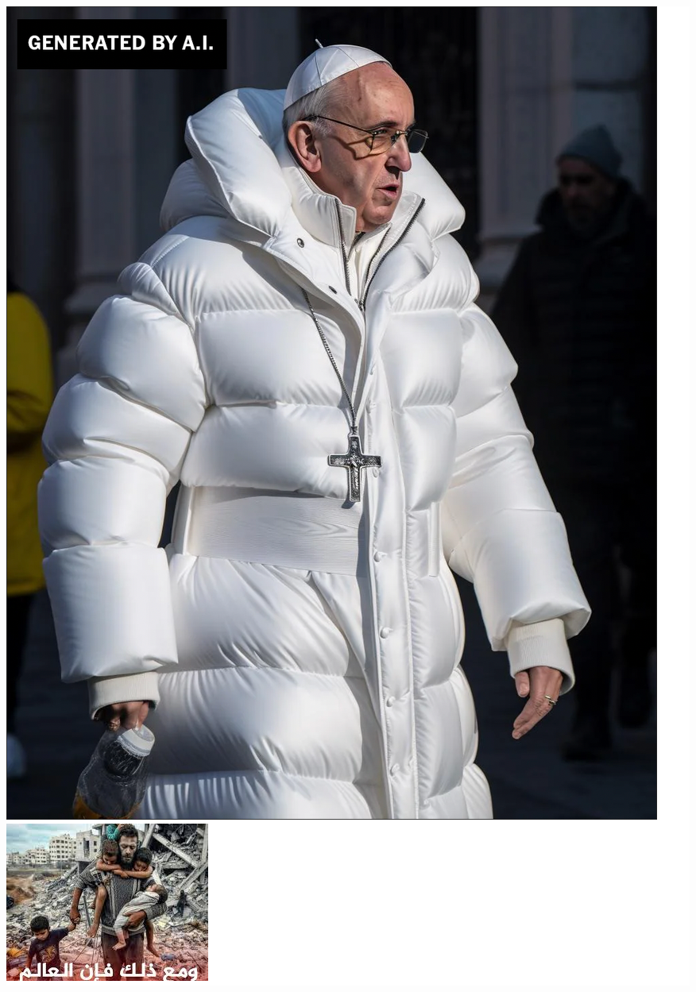 ![Image6-AI-Pope.png](./Audio_Visual-Identifying_Synthetic_Content/Image6-AI-Pope.png)
![Image8-AI-Man_Carrying_Kids.jpeg](./Audio_Visual-Identifying_Synthetic_Content/Image8-AI-Man_Carrying_Kids.jpeg)